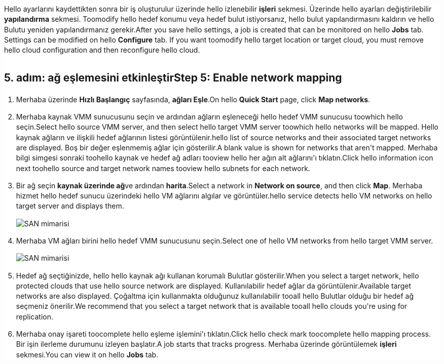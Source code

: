 <span data-ttu-id="5309f-341">Hello ayarlarını kaydettikten sonra bir iş oluşturulur üzerinde hello izlenebilir **işleri** sekmesi. Üzerinde hello ayarları değiştirilebilir **yapılandırma** sekmesi. Toomodify hello hedef konumu veya hedef bulut istiyorsanız, hello bulut yapılandırmasını kaldırın ve hello Bulutu yeniden yapılandırmanız gerekir.</span><span class="sxs-lookup"><span data-stu-id="5309f-341">After you save hello settings, a job is created that can be monitored on hello **Jobs** tab. Settings can be modified on hello **Configure** tab. If you want toomodify hello target location or target cloud, you must remove hello cloud configuration and then reconfigure hello cloud.</span></span>

## <a name="step-5-enable-network-mapping"></a><span data-ttu-id="5309f-342">5. adım: ağ eşlemesini etkinleştir</span><span class="sxs-lookup"><span data-stu-id="5309f-342">Step 5: Enable network mapping</span></span>

1. <span data-ttu-id="5309f-343">Merhaba üzerinde **Hızlı Başlangıç** sayfasında, **ağları Eşle**.</span><span class="sxs-lookup"><span data-stu-id="5309f-343">On hello **Quick Start** page, click **Map networks**.</span></span>
2. <span data-ttu-id="5309f-344">Merhaba kaynak VMM sunucusunu seçin ve ardından ağların eşleneceği hello hedef VMM sunucusu toowhich hello seçin.</span><span class="sxs-lookup"><span data-stu-id="5309f-344">Select hello source VMM server, and then select hello target VMM server toowhich hello networks will be mapped.</span></span> <span data-ttu-id="5309f-345">Hello kaynak ağların ve ilişkili hedef ağlarının listesi görüntülenir.</span><span class="sxs-lookup"><span data-stu-id="5309f-345">hello list of source networks and their associated target networks are displayed.</span></span> <span data-ttu-id="5309f-346">Boş bir değer eşlenmemiş ağlar için gösterilir.</span><span class="sxs-lookup"><span data-stu-id="5309f-346">A blank value is shown for networks that aren't mapped.</span></span> <span data-ttu-id="5309f-347">Merhaba bilgi simgesi sonraki toohello kaynak ve hedef ağ adları tooview hello her ağın alt ağlarını'ı tıklatın.</span><span class="sxs-lookup"><span data-stu-id="5309f-347">Click hello information icon next toohello source and target network names tooview hello subnets for each network.</span></span>
3. <span data-ttu-id="5309f-348">Bir ağ seçin **kaynak üzerinde ağ**ve ardından **harita**.</span><span class="sxs-lookup"><span data-stu-id="5309f-348">Select a network in **Network on source**, and then click **Map**.</span></span> <span data-ttu-id="5309f-349">Merhaba hizmet hello hedef sunucu üzerindeki hello VM ağlarını algılar ve görüntüler.</span><span class="sxs-lookup"><span data-stu-id="5309f-349">hello service detects hello VM networks on hello target server and displays them.</span></span>

    ![SAN mimarisi](./media/site-recovery-vmm-san/network-map1.png)
4. <span data-ttu-id="5309f-351">Merhaba VM ağları birini hello hedef VMM sunucusunu seçin.</span><span class="sxs-lookup"><span data-stu-id="5309f-351">Select one of hello VM networks from hello target VMM server.</span></span>

    ![SAN mimarisi](./media/site-recovery-vmm-san/network-map2.png)

5. <span data-ttu-id="5309f-353">Hedef ağ seçtiğinizde, hello hello kaynak ağı kullanan korumalı Bulutlar gösterilir.</span><span class="sxs-lookup"><span data-stu-id="5309f-353">When you select a target network, hello protected clouds that use hello source network are displayed.</span></span> <span data-ttu-id="5309f-354">Kullanılabilir hedef ağlar da görüntülenir.</span><span class="sxs-lookup"><span data-stu-id="5309f-354">Available target networks are also displayed.</span></span> <span data-ttu-id="5309f-355">Çoğaltma için kullanmakta olduğunuz kullanılabilir tooall hello Bulutlar olduğu bir hedef ağ seçmeniz önerilir.</span><span class="sxs-lookup"><span data-stu-id="5309f-355">We recommend that you select a target network that is available tooall hello clouds you're using for replication.</span></span>
6. <span data-ttu-id="5309f-356">Merhaba onay işareti toocomplete hello eşleme işlemini'ı tıklatın.</span><span class="sxs-lookup"><span data-stu-id="5309f-356">Click hello check mark toocomplete hello mapping process.</span></span> <span data-ttu-id="5309f-357">Bir işin ilerleme durumunu izleyen başlatır.</span><span class="sxs-lookup"><span data-stu-id="5309f-357">A job starts that tracks progress.</span></span> <span data-ttu-id="5309f-358">Merhaba üzerinde görüntülemek **işleri** sekmesi.</span><span class="sxs-lookup"><span data-stu-id="5309f-358">You can view it on hello **Jobs** tab.</span></span>
